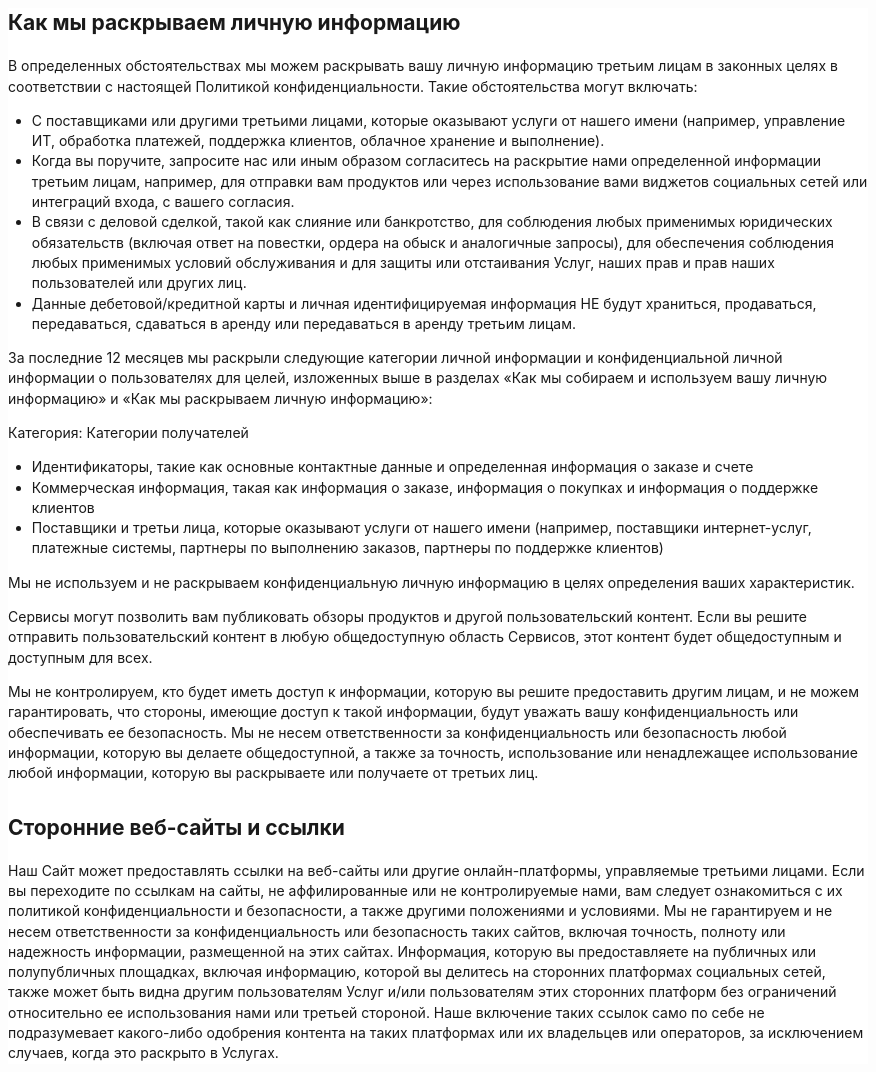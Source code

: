 ## Как мы раскрываем личную информацию

В определенных обстоятельствах мы можем раскрывать вашу личную информацию третьим лицам в законных целях в соответствии с настоящей Политикой конфиденциальности. Такие обстоятельства могут включать:

-  С поставщиками или другими третьими лицами, которые оказывают услуги от нашего имени (например, управление ИТ, обработка платежей, поддержка клиентов, облачное хранение и выполнение).
-  Когда вы поручите, запросите нас или иным образом согласитесь на раскрытие нами определенной информации третьим лицам, например, для отправки вам продуктов или через использование вами виджетов социальных сетей или интеграций входа, с вашего согласия.
-  В связи с деловой сделкой, такой как слияние или банкротство, для соблюдения любых применимых юридических обязательств (включая ответ на повестки, ордера на обыск и аналогичные запросы), для обеспечения соблюдения любых применимых условий обслуживания и для защиты или отстаивания Услуг, наших прав и прав наших пользователей или других лиц.
-  Данные дебетовой/кредитной карты и личная идентифицируемая информация НЕ будут храниться, продаваться, передаваться, сдаваться в аренду или передаваться в аренду третьим лицам.

За последние 12 месяцев мы раскрыли следующие категории личной информации и конфиденциальной личной информации о пользователях для целей, изложенных выше в разделах «Как мы собираем и используем вашу личную информацию» и «Как мы раскрываем личную информацию»:

Категория: Категории получателей

-  Идентификаторы, такие как основные контактные данные и определенная информация о заказе и счете
-  Коммерческая информация, такая как информация о заказе, информация о покупках и информация о поддержке клиентов
-  Поставщики и третьи лица, которые оказывают услуги от нашего имени (например, поставщики интернет-услуг, платежные системы, партнеры по выполнению заказов, партнеры по поддержке клиентов)

Мы не используем и не раскрываем конфиденциальную личную информацию в целях определения ваших характеристик.

Сервисы могут позволить вам публиковать обзоры продуктов и другой пользовательский контент. Если вы решите отправить пользовательский контент в любую общедоступную область Сервисов, этот контент будет общедоступным и доступным для всех.

Мы не контролируем, кто будет иметь доступ к информации, которую вы решите предоставить другим лицам, и не можем гарантировать, что стороны, имеющие доступ к такой информации, будут уважать вашу конфиденциальность или обеспечивать ее безопасность. Мы не несем ответственности за конфиденциальность или безопасность любой информации, которую вы делаете общедоступной, а также за точность, использование или ненадлежащее использование любой информации, которую вы раскрываете или получаете от третьих лиц.

## Сторонние веб-сайты и ссылки

Наш Сайт может предоставлять ссылки на веб-сайты или другие онлайн-платформы, управляемые третьими лицами. Если вы переходите по ссылкам на сайты, не аффилированные или не контролируемые нами, вам следует ознакомиться с их политикой конфиденциальности и безопасности, а также другими положениями и условиями. Мы не гарантируем и не несем ответственности за конфиденциальность или безопасность таких сайтов, включая точность, полноту или надежность информации, размещенной на этих сайтах. Информация, которую вы предоставляете на публичных или полупубличных площадках, включая информацию, которой вы делитесь на сторонних платформах социальных сетей, также может быть видна другим пользователям Услуг и/или пользователям этих сторонних платформ без ограничений относительно ее использования нами или третьей стороной. Наше включение таких ссылок само по себе не подразумевает какого-либо одобрения контента на таких платформах или их владельцев или операторов, за исключением случаев, когда это раскрыто в Услугах.
